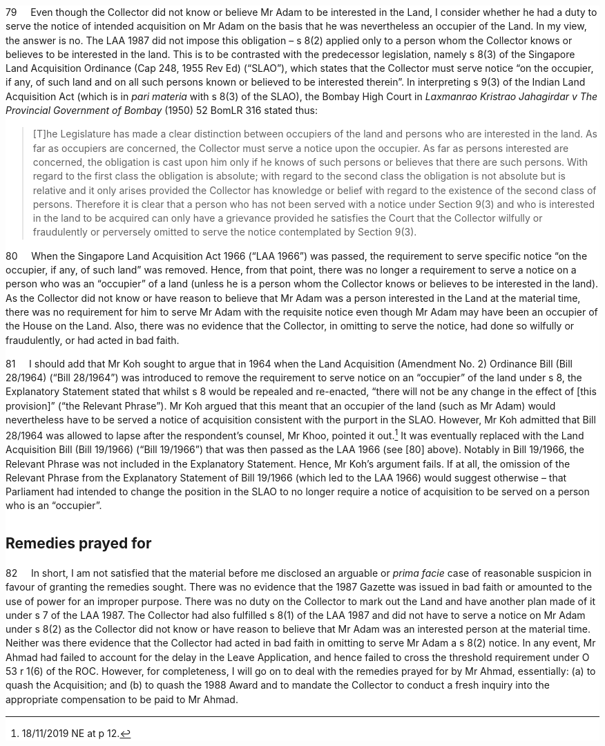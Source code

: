 79     Even though the Collector did not know or believe Mr Adam to be interested in the Land, I consider whether he had a duty to serve the notice of intended acquisition on Mr Adam on the basis that he was nevertheless an occupier of the Land. In my view, the answer is no. The LAA 1987 did not impose this obligation – s 8(2) applied only to a person whom the Collector knows or believes to be interested in the land. This is to be contrasted with the predecessor legislation, namely s 8(3) of the Singapore Land Acquisition Ordinance (Cap 248, 1955 Rev Ed) (“SLAO”), which states that the Collector must serve notice “on the occupier, if any, of such land and on all such persons known or believed to be interested therein”. In interpreting s 9(3) of the Indian Land Acquisition Act (which is in _pari materia_ with s 8(3) of the SLAO), the Bombay High Court in _Laxmanrao Kristrao Jahagirdar v The Provincial Government of Bombay_ (1950) 52 BomLR 316 stated thus:

> \[T\]he Legislature has made a clear distinction between occupiers of the land and persons who are interested in the land. As far as occupiers are concerned, the Collector must serve a notice upon the occupier. As far as persons interested are concerned, the obligation is cast upon him only if he knows of such persons or believes that there are such persons. With regard to the first class the obligation is absolute; with regard to the second class the obligation is not absolute but is relative and it only arises provided the Collector has knowledge or belief with regard to the existence of the second class of persons. Therefore it is clear that a person who has not been served with a notice under Section 9(3) and who is interested in the land to be acquired can only have a grievance provided he satisfies the Court that the Collector wilfully or fraudulently or perversely omitted to serve the notice contemplated by Section 9(3).

80     When the Singapore Land Acquisition Act 1966 (“LAA 1966”) was passed, the requirement to serve specific notice “on the occupier, if any, of such land” was removed. Hence, from that point, there was no longer a requirement to serve a notice on a person who was an “occupier” of a land (unless he is a person whom the Collector knows or believes to be interested in the land). As the Collector did not know or have reason to believe that Mr Adam was a person interested in the Land at the material time, there was no requirement for him to serve Mr Adam with the requisite notice even though Mr Adam may have been an occupier of the House on the Land. Also, there was no evidence that the Collector, in omitting to serve the notice, had done so wilfully or fraudulently, or had acted in bad faith.

81     I should add that Mr Koh sought to argue that in 1964 when the Land Acquisition (Amendment No. 2) Ordinance Bill (Bill 28/1964) (“Bill 28/1964”) was introduced to remove the requirement to serve notice on an “occupier” of the land under s 8, the Explanatory Statement stated that whilst s 8 would be repealed and re-enacted, “there will not be any change in the effect of \[this provision\]” (“the Relevant Phrase”). Mr Koh argued that this meant that an occupier of the land (such as Mr Adam) would nevertheless have to be served a notice of acquisition consistent with the purport in the SLAO. However, Mr Koh admitted that Bill 28/1964 was allowed to lapse after the respondent’s counsel, Mr Khoo, pointed it out.[^65] It was eventually replaced with the Land Acquisition Bill (Bill 19/1966) (“Bill 19/1966”) that was then passed as the LAA 1966 (see \[80\] above). Notably in Bill 19/1966, the Relevant Phrase was not included in the Explanatory Statement. Hence, Mr Koh’s argument fails. If at all, the omission of the Relevant Phrase from the Explanatory Statement of Bill 19/1966 (which led to the LAA 1966) would suggest otherwise – that Parliament had intended to change the position in the SLAO to no longer require a notice of acquisition to be served on a person who is an “occupier”.

## Remedies prayed for

82     In short, I am not satisfied that the material before me disclosed an arguable or _prima facie_ case of reasonable suspicion in favour of granting the remedies sought. There was no evidence that the 1987 Gazette was issued in bad faith or amounted to the use of power for an improper purpose. There was no duty on the Collector to mark out the Land and have another plan made of it under s 7 of the LAA 1987. The Collector had also fulfilled s 8(1) of the LAA 1987 and did not have to serve a notice on Mr Adam under s 8(2) as the Collector did not know or have reason to believe that Mr Adam was an interested person at the material time. Neither was there evidence that the Collector had acted in bad faith in omitting to serve Mr Adam a s 8(2) notice. In any event, Mr Ahmad had failed to account for the delay in the Leave Application, and hence failed to cross the threshold requirement under O 53 r 1(6) of the ROC. However, for completeness, I will go on to deal with the remedies prayed for by Mr Ahmad, essentially: (a) to quash the Acquisition; and (b) to quash the 1988 Award and to mandate the Collector to conduct a fresh inquiry into the appropriate compensation to be paid to Mr Ahmad.


[^1]: Tan Hwee Ching’s 1st affidavit dated 30 August 2019 (“Tan’s 1st Affidavit) at \[50\].
[^2]: Tan’s 1st Affidavit at \[53\]–\[54\].
[^3]: Tan’s 1st Affidavit at \[55\] and pp 93–94, 102–103.
[^4]: Tan’s 1st Affidavit at \[59\].
[^5]: Tan’s 1st Affidavit at \[60\] and p 91.
[^6]: Tan’s 1st Affidavit at \[55\] and pp 96, 102–103 and 107.
[^7]: Tan’s 1st Affidavit at \[59\] and \[61\] and p 115.
[^8]: Khosni’s affidavit dated 30 August 2019 (“Khosni’s Affidavit) at \[5\]–\[6\].
[^9]: Tan’s 1st Affidavit at \[62\].
[^10]: Tan’s 1st Affidavit at \[14\].
[^11]: Ahmad’s 1st affidavit dated 10 July 2019 (“Ahmad’s 1st Affidavit”) at \[11\]–\[12\].
[^12]: Ahmad’s 1st Affidavit at \[15\]–\[16\] and \[19\].
[^13]: Ahmad’s 1st Affidavit at \[20\].
[^14]: Ahmad’s 1st Affidavit at \[22\] and pp 82–84.
[^15]: Ahmad’s 1st Affidavit at p 81.
[^16]: Ahmad’s 1st Affidavit at p 86.
[^17]: Tan’s 1st Affidavit at \[85\] and p 195; 18/11/19 Notes of Evidence (“NE”) at p 3.
[^18]: Tan’s 1st Affidavit at \[84\]–\[85\] and pp 198–199.
[^19]: Ahmad’s 1st Affidavit at p 89.
[^20]: Ahmad’s 1st Affidavit at p 90.
[^21]: Ahmad’s 1st Affidavit at pp 92–93.
[^22]: Ahmad’s 1st Affidavit at pp 95–99; Tan’s 1st Affidavit at pp 218, 221–223, 229–230.
[^23]: Ahmad’s 1st Affidavit at pp 100–103; Tan’s 1st Affidavit at pp 232.
[^24]: Tan’s 1st Affidavit at pp 238–282 and 307; Ahmad’s 1st Affidavit at \[26\] and \[28\].
[^25]: Ahmad’s 1st Affidavit at \[33\]; Court of Appeal’s Judgment in CA 4 of 2017 at \[21\].
[^26]: Ahmad’s 1st Affidavit at \[43\] and p 134.
[^27]: Applicant’s Written Submissions (11 November 2019) (“AWS”) at \[55\].
[^28]: Statement filed by Mr Ahmad pursuant to O 53 Rules of Court (“Statement”) at \[31\]; Ahmad’s 1st Affidavit at \[46\].
[^29]: Statement at \[33\]–\[35\]; Ahmad’s 1st Affidavit at \[49\]–\[54\].
[^30]: Statement at \[38\]; Ahmad’s 1st Affidavit at \[55\]–\[56\].
[^31]: Statement at \[2(c)\]; Ahmad’s 1st Affidavit at \[2(c)\].
[^32]: 18/11/19 NE; Originating Summons (Amendment No. 1).
[^33]: AWS at \[60\].
[^34]: Tan’s 1st Affidavit at \[37\], pp 442 and 446; 18/11/19 NE.
[^35]: Tan’s 1st Affidavit at p 450.
[^36]: Notes of Evidence of PTC on 29 July 2019 at p 3 (Tan’s 1st Affidavit at p 454).
[^37]: Applicant’s Supplementary Written Submissions dated 19 March 2020 (“AFS”) at \[7\]–\[8\].
[^38]: Tan’s 1st Affidavit at \[8\] and p 168; 27/3/20 Minute Sheet.
[^39]: Tan’s 1st Affidavit at p 180.
[^40]: 18/11/19 NE.
[^41]: Ahmad’s affidavit dated 28 April 2015 at \[15\]; Ahmad’s affidavit dated 25 September 2015 at \[15\].
[^42]: Ahmad’s affidavit dated 13 September 2016 at \[14(a)\].
[^43]: Ahmad’s 1st Affidavit at \[33\].
[^44]: Respondents’ written submissions dated 11 November 2019 (“RWS”) at \[74(c)–(d)\]; CA’s decision on costs (in CA 4/2017) dated 9 May 2019.
[^45]: Tay Ming Wei’s 1st affidavit dated 30 August 2019 (“Tay’s 1st Affidavit”) at \[4\].
[^46]: Tan’s 1st Affidavit at p 86.
[^47]: Tan’s 1st Affidavit at \[46\]–\[47\] and pp 61–62 and 69–84.
[^48]: Tan’s 1st Affidavit at \[48\]; Ho Yi-Yin Jomel’s 1st affidavit (2 December 2019) at \[4\]–\[5\].
[^49]: Tan’s 1st Affidavit at \[51\].
[^50]: AFS at \[14\].
[^51]: Ahmad’s 1st Affidavit at \[14\]–\[15\] and \[19\]; AWS at \[94\]; AFS at \[26(a)\].
[^52]: Ahmad’s 2nd affidavit dated 27 Sept 2019 (“Ahmad’s 2nd Affidavit”) at \[8\]; AFS at \[26\].
[^53]: 18/11/19 NE at p 7; 20/1/20 NE at p 3.
[^54]: Tan’s 1st Affidavit at \[65\] and tabs 80 (p 322) and 82 (p 332).
[^55]: Respondents’ Bundle of Documents (Tab 3: Applicant’s answers to interrogatories in OS 397 dated 14 January 2016 at p 5
[^56]: Ahmad’s 2nd Affidavit at \[7\].
[^57]: Ahmad’s 3rd affidavit dated 2 December 2019 (“Ahmad’s 3rd affidavit”) at p 8; 27/3/20 NE at p 2.
[^58]: Tan’s 1st Affidavit at \[65(d)\].
[^59]: Ahmad’s 2nd Affidavit at \[7\].
[^60]: RWS at \[89\]–\[93\].
[^61]: Tan’s 1st Affidavit at \[56\]–\[57\] and p 161.
[^62]: Parliamentary Debates on Committee of Supply (5 March 2012) vol 88 at p 1864.
[^63]: Parliamentary Debates (13 March 1973) vol 32 at col 738–746.
[^64]: Tay’s 1st Affidavit at \[5\].
[^65]: 18/11/2019 NE at p 12.
[^66]: Tan’s 1st Affidavit at p 459.
[^67]: RWS at \[23\]; 18/11/19 NE.
[^68]: 27/3/20 NE at p 3.
[^69]: AFS at \[44\].
[^70]: 20/1/20 NE at p 6.
[^71]: AWS at \[113\].
[^72]: Tan’s 1st Affidavit at \[46\].
[^73]: Second Reading of the Land Acquisition (Amendment) Bill on 12 January 1988.